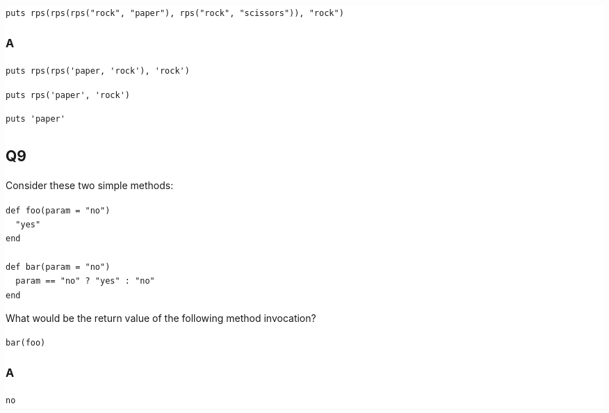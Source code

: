 `puts rps(rps(rps("rock", "paper"), rps("rock", "scissors")), "rock")`

### A

`puts rps(rps('paper, 'rock'), 'rock')`

`puts rps('paper', 'rock')`

`puts 'paper'`

## Q9

Consider these two simple methods:

```
def foo(param = "no")
  "yes"
end

def bar(param = "no")
  param == "no" ? "yes" : "no"
end
```
What would be the return value of the following method invocation?

`bar(foo)`

### A

`no`
